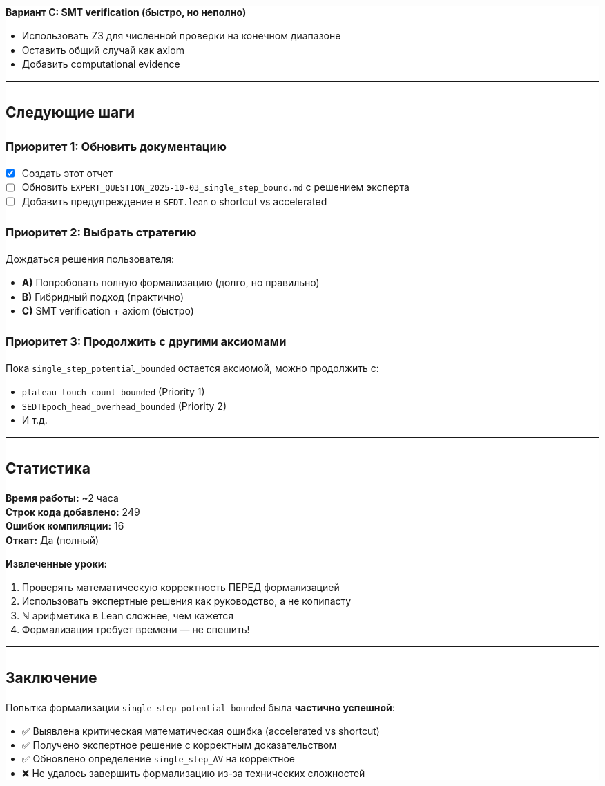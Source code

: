 **Вариант C: SMT verification (быстро, но неполно)**
- Использовать Z3 для численной проверки на конечном диапазоне
- Оставить общий случай как axiom
- Добавить computational evidence

---

## Следующие шаги

### Приоритет 1: Обновить документацию

- [x] Создать этот отчет
- [ ] Обновить `EXPERT_QUESTION_2025-10-03_single_step_bound.md` с решением эксперта
- [ ] Добавить предупреждение в `SEDT.lean` о shortcut vs accelerated

### Приоритет 2: Выбрать стратегию

Дождаться решения пользователя:
- **A)** Попробовать полную формализацию (долго, но правильно)
- **B)** Гибридный подход (практично)
- **C)** SMT verification + axiom (быстро)

### Приоритет 3: Продолжить с другими аксиомами

Пока `single_step_potential_bounded` остается аксиомой, можно продолжить с:
- `plateau_touch_count_bounded` (Priority 1)
- `SEDTEpoch_head_overhead_bounded` (Priority 2)
- И т.д.

---

## Статистика

**Время работы:** ~2 часа  
**Строк кода добавлено:** 249  
**Ошибок компиляции:** 16  
**Откат:** Да (полный)  

**Извлеченные уроки:**
1. Проверять математическую корректность ПЕРЕД формализацией
2. Использовать экспертные решения как руководство, а не копипасту
3. ℕ арифметика в Lean сложнее, чем кажется
4. Формализация требует времени — не спешить!

---

## Заключение

Попытка формализации `single_step_potential_bounded` была **частично успешной**:
- ✅ Выявлена критическая математическая ошибка (accelerated vs shortcut)
- ✅ Получено экспертное решение с корректным доказательством
- ✅ Обновлено определение `single_step_ΔV` на корректное
- ❌ Не удалось завершить формализацию из-за технических сложностей
